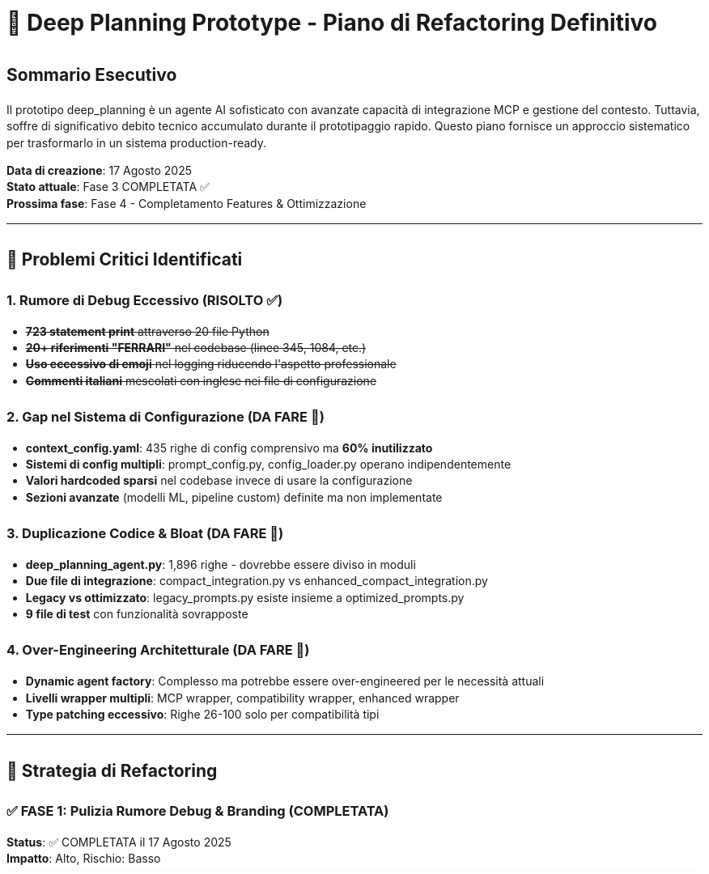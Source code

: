 # 🔧 Deep Planning Prototype - Piano di Refactoring Definitivo

## Sommario Esecutivo

Il prototipo deep_planning è un agente AI sofisticato con avanzate capacità di integrazione MCP e gestione del contesto. Tuttavia, soffre di significativo debito tecnico accumulato durante il prototipaggio rapido. Questo piano fornisce un approccio sistematico per trasformarlo in un sistema production-ready.

**Data di creazione**: 17 Agosto 2025  
**Stato attuale**: Fase 3 COMPLETATA ✅  
**Prossima fase**: Fase 4 - Completamento Features & Ottimizzazione

---

## 🚨 Problemi Critici Identificati

### 1. **Rumore di Debug Eccessivo** (RISOLTO ✅)
- ~~**723 statement print** attraverso 20 file Python~~
- ~~**20+ riferimenti "FERRARI"** nel codebase (linee 345, 1084, etc.)~~
- ~~**Uso eccessivo di emoji** nel logging riducendo l'aspetto professionale~~
- ~~**Commenti italiani** mescolati con inglese nei file di configurazione~~

### 2. **Gap nel Sistema di Configurazione** (DA FARE 🔄)
- **context_config.yaml**: 435 righe di config comprensivo ma **60% inutilizzato**
- **Sistemi di config multipli**: prompt_config.py, config_loader.py operano indipendentemente
- **Valori hardcoded sparsi** nel codebase invece di usare la configurazione
- **Sezioni avanzate** (modelli ML, pipeline custom) definite ma non implementate

### 3. **Duplicazione Codice & Bloat** (DA FARE 🔄)
- **deep_planning_agent.py**: 1,896 righe - dovrebbe essere diviso in moduli
- **Due file di integrazione**: compact_integration.py vs enhanced_compact_integration.py
- **Legacy vs ottimizzato**: legacy_prompts.py esiste insieme a optimized_prompts.py
- **9 file di test** con funzionalità sovrapposte

### 4. **Over-Engineering Architetturale** (DA FARE 🔄)
- **Dynamic agent factory**: Complesso ma potrebbe essere over-engineered per le necessità attuali
- **Livelli wrapper multipli**: MCP wrapper, compatibility wrapper, enhanced wrapper
- **Type patching eccessivo**: Righe 26-100 solo per compatibilità tipi

---

## 🎯 Strategia di Refactoring

### ✅ FASE 1: Pulizia Rumore Debug & Branding (COMPLETATA)
**Status**: ✅ COMPLETATA il 17 Agosto 2025  
**Impatto**: Alto, Rischio: Basso
